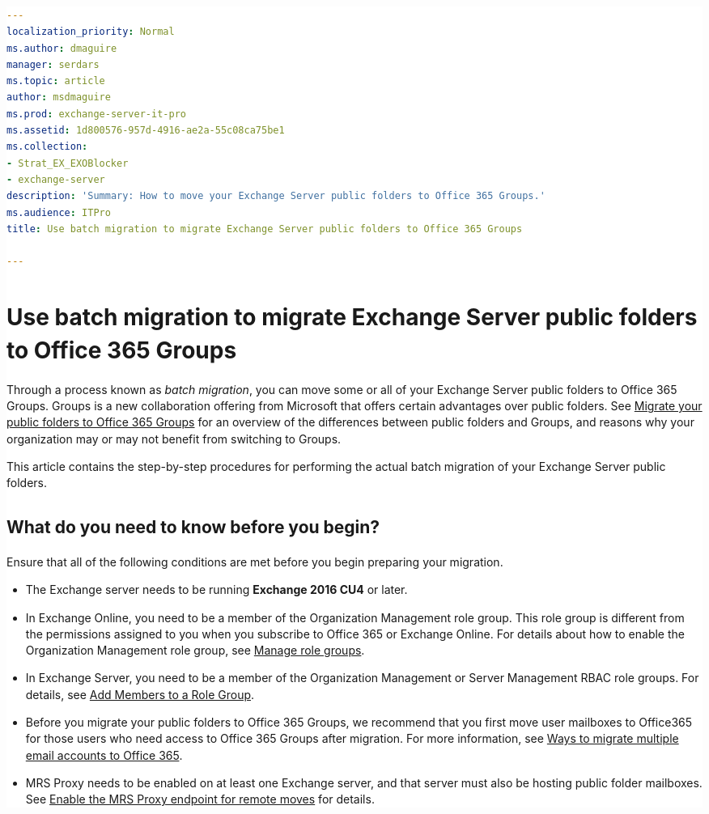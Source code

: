 ```yaml
---
localization_priority: Normal
ms.author: dmaguire
manager: serdars
ms.topic: article
author: msdmaguire
ms.prod: exchange-server-it-pro
ms.assetid: 1d800576-957d-4916-ae2a-55c08ca75be1
ms.collection:
- Strat_EX_EXOBlocker
- exchange-server
description: 'Summary: How to move your Exchange Server public folders to Office 365 Groups.'
ms.audience: ITPro
title: Use batch migration to migrate Exchange Server public folders to Office 365 Groups

---
```


# Use batch migration to migrate Exchange Server public folders to Office 365 Groups

Through a process known as *batch migration*, you can move some or all of your Exchange Server public folders to Office 365 Groups. Groups is a new collaboration offering from Microsoft that offers certain advantages over public folders. See [Migrate your public folders to Office 365 Groups](migrate-to-office-365-groups.md) for an overview of the differences between public folders and Groups, and reasons why your organization may or may not benefit from switching to Groups.

This article contains the step-by-step procedures for performing the actual batch migration of your Exchange Server public folders.

## What do you need to know before you begin?

Ensure that all of the following conditions are met before you begin preparing your migration.

- The Exchange server needs to be running **Exchange 2016 CU4** or later.

- In Exchange Online, you need to be a member of the Organization Management role group. This role group is different from the permissions assigned to you when you subscribe to Office 365 or Exchange Online. For details about how to enable the Organization Management role group, see [Manage role groups](../../permissions/role-groups.md).

- In Exchange Server, you need to be a member of the Organization Management or Server Management RBAC role groups. For details, see [Add Members to a Role Group](https://go.microsoft.com/fwlink/p/?linkId=299212).

- Before you migrate your public folders to Office 365 Groups, we recommend that you first move user mailboxes to Office365 for those users who need access to Office 365 Groups after migration. For more information, see [Ways to migrate multiple email accounts to Office 365](https://support.office.com/article/0a4913fe-60fb-498f-9155-a86516418842).

- MRS Proxy needs to be enabled on at least one Exchange server, and that server must also be hosting public folder mailboxes. See [Enable the MRS Proxy endpoint for remote moves](../../architecture/mailbox-servers/mrs-proxy-endpoint.md) for details.

